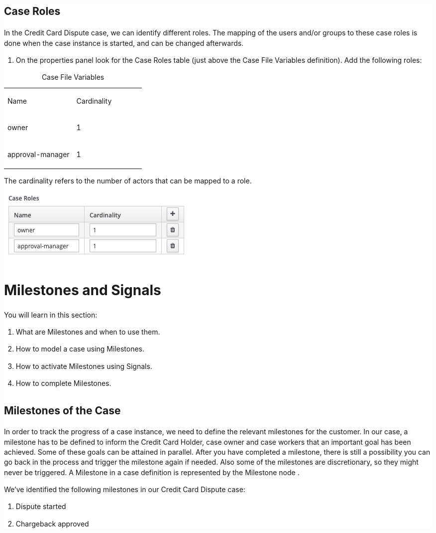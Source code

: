 ## Case Roles

In the Credit Card Dispute case, we can identify different roles. The mapping of the users and/or groups to these case roles is done when the case instance is started, and can be changed afterwards.

1.  On the properties panel look for the Case Roles table (just above the Case File Variables definition). Add the following roles:

<table><caption>Case File Variables</caption><colgroup><col style="width: 50%" /><col style="width: 50%" /></colgroup><tbody><tr class="odd"><td><p>Name</p></td><td><p>Cardinality</p></td></tr><tr class="even"><td><p>owner</p></td><td><p>1</p></td></tr><tr class="odd"><td><p>approval-manager</p></td><td><p>1</p></td></tr></tbody></table>

The cardinality refers to the number of actors that can be mapped to a role.

![](images/case-roles.png)



# Milestones and Signals

You will learn in this section:

1.  What are Milestones and when to use them.

2.  How to model a case using Milestones.

3.  How to activate Milestones using Signals.

4.  How to complete Milestones.



## Milestones of the Case

In order to track the progress of a case instance, we need to define the relevant milestones for the customer. In our case, a milestone has to be defined to inform the Credit Card Holder, case owner and case workers that an important goal has been achieved. Some of these goals can be attained in parallel. After you have completed a milestone, there is still a possibility you can go back in the process and trigger the milestone again if needed. Also some of the milestones are discretionary, so they might never be triggered. A Milestone in a case definition is represented by the Milestone node .

We’ve identified the following milestones in our Credit Card Dispute case:

1.  Dispute started

2.  Chargeback approved
